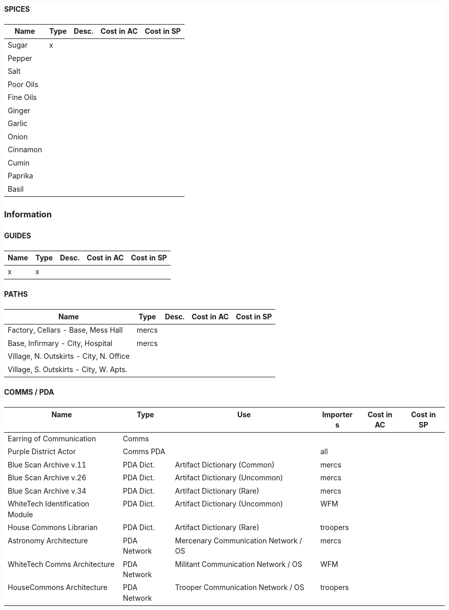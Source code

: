#### SPICES
| Name      | Type | Desc. | Cost in AC | Cost in SP |
| --------- | ---- | ----- | ---------- | ---------- |
| Sugar     | x    |       |            |            |
| Pepper    |      |       |            |            |
| Salt      |      |       |            |            |
| Poor Oils |      |       |            |            |
| Fine Oils |      |       |            |            |
| Ginger    |      |       |            |            |
| Garlic    |      |       |            |            |
| Onion     |      |       |            |            |
| Cinnamon  |      |       |            |            |
| Cumin     |      |       |            |            |
| Paprika   |      |       |            |            |
| Basil     |      |       |            |            |

### Information
#### GUIDES
| Name | Type | Desc. | Cost in AC | Cost in SP |
| ---- | ---- | ----- | ---------- | ---------- |
| x    | x    |       |            |            |

#### PATHS
| Name                                    | Type  | Desc. | Cost in AC | Cost in SP |
| --------------------------------------- | ----- | ----- | ---------- | ---------- |
| Factory, Cellars - Base, Mess Hall      | mercs |       |            |            |
| Base, Infirmary - City, Hospital        | mercs |       |            |            |
| Village, N. Outskirts - City, N. Office |       |       |            |            |
| Village, S. Outskirts - City, W. Apts.  |       |       |            |            |

#### COMMS / PDA
| Name                            | Type        | Use                                   | Importers | Cost in AC | Cost in SP |
| ------------------------------- | ----------- | ------------------------------------- | --------- | ---------- | ---------- |
| Earring of Communication        | Comms       |                                       |           |            |            |
| Purple District Actor           | Comms PDA   |                                       | all       |            |            |
| Blue Scan Archive v.11          | PDA Dict.   | Artifact Dictionary (Common)          | mercs     |            |            |
| Blue Scan Archive v.26          | PDA Dict.   | Artifact Dictionary (Uncommon)        | mercs     |            |            |
| Blue Scan Archive v.34          | PDA Dict.   | Artifact Dictionary (Rare)            | mercs     |            |            |
| WhiteTech Identification Module | PDA Dict.   | Artifact Dictionary (Uncommon)        | WFM       |            |            |
| House Commons Librarian         | PDA Dict.   | Artifact Dictionary (Rare)            | troopers  |            |            |
| Astronomy Architecture          | PDA Network | Mercenary Communication Network / OS  | mercs     |            |            |
| WhiteTech Comms Architecture    | PDA Network | Militant Communication Network / OS   | WFM       |            |            |
| HouseCommons Architecture       | PDA Network | Trooper Communication Network / OS    | troopers  |            |            |